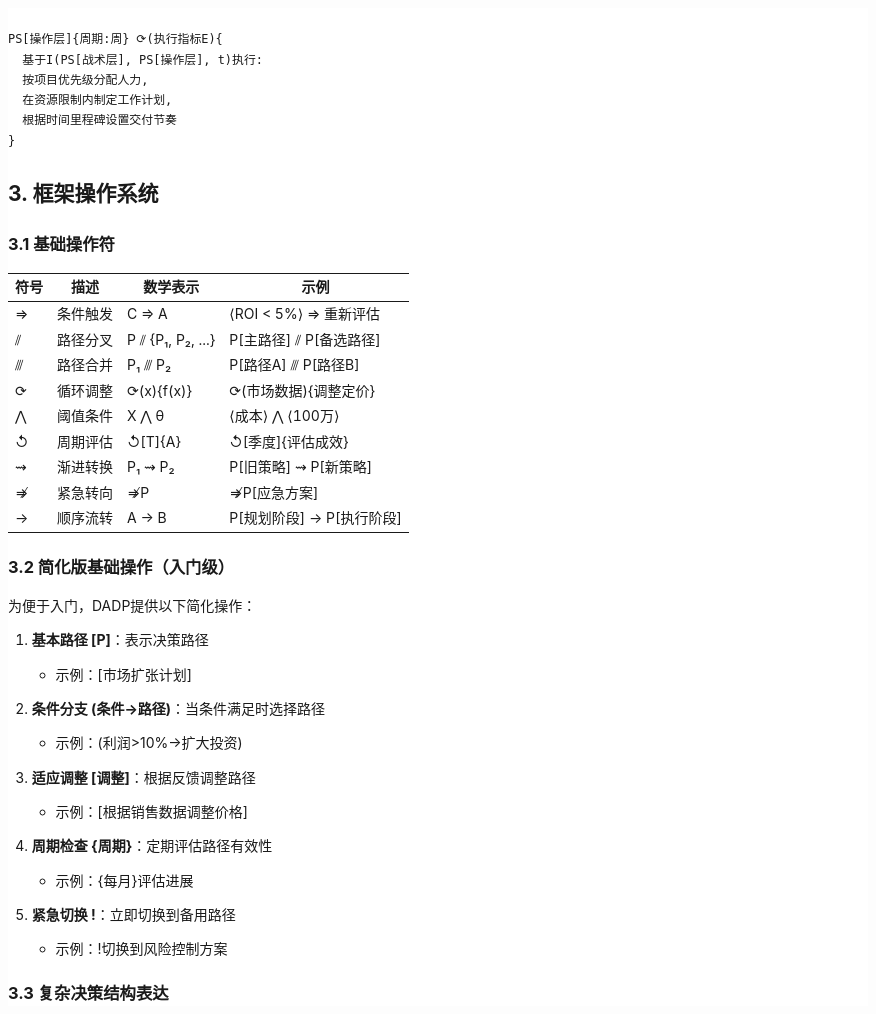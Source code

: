 ```

PS[操作层]{周期:周} ⟳(执行指标E){
  基于I(PS[战术层], PS[操作层], t)执行:
  按项目优先级分配人力,
  在资源限制内制定工作计划,
  根据时间里程碑设置交付节奏
}
```

## 3. 框架操作系统

### 3.1 基础操作符

| 符号 | 描述 | 数学表示 | 示例 |
|------|------|----------|------|
| ⇒ | 条件触发 | C ⇒ A | ⟨ROI < 5%⟩ ⇒ 重新评估 |
| ⫽ | 路径分叉 | P ⫽ {P₁, P₂, ...} | P[主路径] ⫽ P[备选路径] |
| ⫻ | 路径合并 | P₁ ⫻ P₂ | P[路径A] ⫻ P[路径B] |
| ⟳ | 循环调整 | ⟳(x){f(x)} | ⟳(市场数据){调整定价} |
| ⋀ | 阈值条件 | X ⋀ θ | ⟨成本⟩ ⋀ ⟨100万⟩ |
| ↺ | 周期评估 | ↺[T]{A} | ↺[季度]{评估成效} |
| ⇝ | 渐进转换 | P₁ ⇝ P₂ | P[旧策略] ⇝ P[新策略] |
| ⇏ | 紧急转向 | ⇏P | ⇏P[应急方案] |
| → | 顺序流转 | A → B | P[规划阶段] → P[执行阶段] |

### 3.2 简化版基础操作（入门级）

为便于入门，DADP提供以下简化操作：

1. **基本路径 [P]**：表示决策路径
   - 示例：[市场扩张计划]

2. **条件分支 (条件→路径)**：当条件满足时选择路径
   - 示例：(利润>10%→扩大投资)

3. **适应调整 [调整]**：根据反馈调整路径
   - 示例：[根据销售数据调整价格]

4. **周期检查 {周期}**：定期评估路径有效性
   - 示例：{每月}评估进展

5. **紧急切换 !**：立即切换到备用路径
   - 示例：!切换到风险控制方案

### 3.3 复杂决策结构表达
